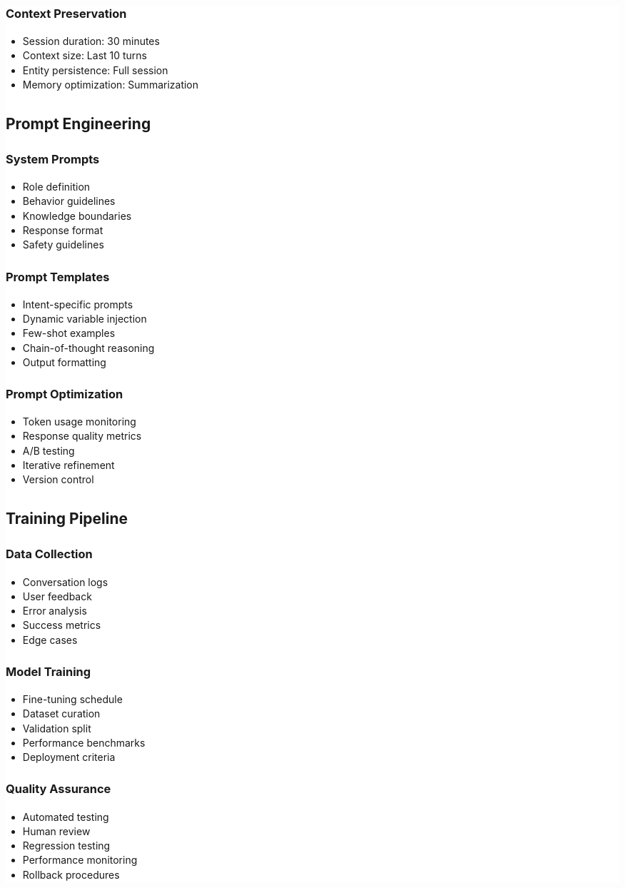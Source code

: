 ### Context Preservation
- Session duration: 30 minutes
- Context size: Last 10 turns
- Entity persistence: Full session
- Memory optimization: Summarization

## Prompt Engineering

### System Prompts
- Role definition
- Behavior guidelines
- Knowledge boundaries
- Response format
- Safety guidelines

### Prompt Templates
- Intent-specific prompts
- Dynamic variable injection
- Few-shot examples
- Chain-of-thought reasoning
- Output formatting

### Prompt Optimization
- Token usage monitoring
- Response quality metrics
- A/B testing
- Iterative refinement
- Version control

## Training Pipeline

### Data Collection
- Conversation logs
- User feedback
- Error analysis
- Success metrics
- Edge cases

### Model Training
- Fine-tuning schedule
- Dataset curation
- Validation split
- Performance benchmarks
- Deployment criteria

### Quality Assurance
- Automated testing
- Human review
- Regression testing
- Performance monitoring
- Rollback procedures
